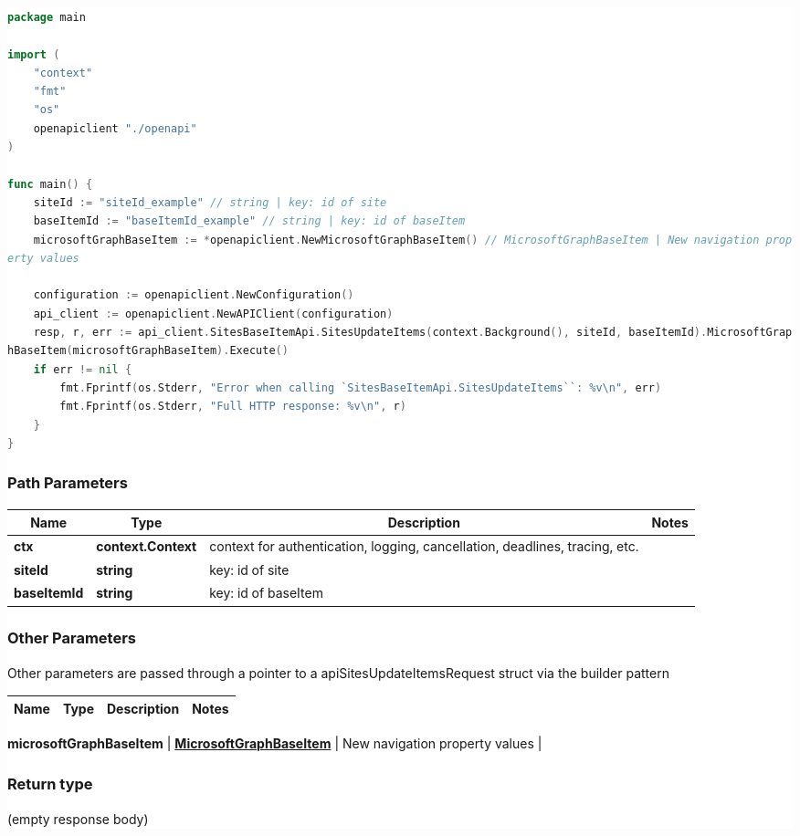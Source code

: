 ```go
package main

import (
    "context"
    "fmt"
    "os"
    openapiclient "./openapi"
)

func main() {
    siteId := "siteId_example" // string | key: id of site
    baseItemId := "baseItemId_example" // string | key: id of baseItem
    microsoftGraphBaseItem := *openapiclient.NewMicrosoftGraphBaseItem() // MicrosoftGraphBaseItem | New navigation property values

    configuration := openapiclient.NewConfiguration()
    api_client := openapiclient.NewAPIClient(configuration)
    resp, r, err := api_client.SitesBaseItemApi.SitesUpdateItems(context.Background(), siteId, baseItemId).MicrosoftGraphBaseItem(microsoftGraphBaseItem).Execute()
    if err != nil {
        fmt.Fprintf(os.Stderr, "Error when calling `SitesBaseItemApi.SitesUpdateItems``: %v\n", err)
        fmt.Fprintf(os.Stderr, "Full HTTP response: %v\n", r)
    }
}
```

### Path Parameters


Name | Type | Description  | Notes
------------- | ------------- | ------------- | -------------
**ctx** | **context.Context** | context for authentication, logging, cancellation, deadlines, tracing, etc.
**siteId** | **string** | key: id of site | 
**baseItemId** | **string** | key: id of baseItem | 

### Other Parameters

Other parameters are passed through a pointer to a apiSitesUpdateItemsRequest struct via the builder pattern


Name | Type | Description  | Notes
------------- | ------------- | ------------- | -------------


 **microsoftGraphBaseItem** | [**MicrosoftGraphBaseItem**](MicrosoftGraphBaseItem.md) | New navigation property values | 

### Return type

 (empty response body)
